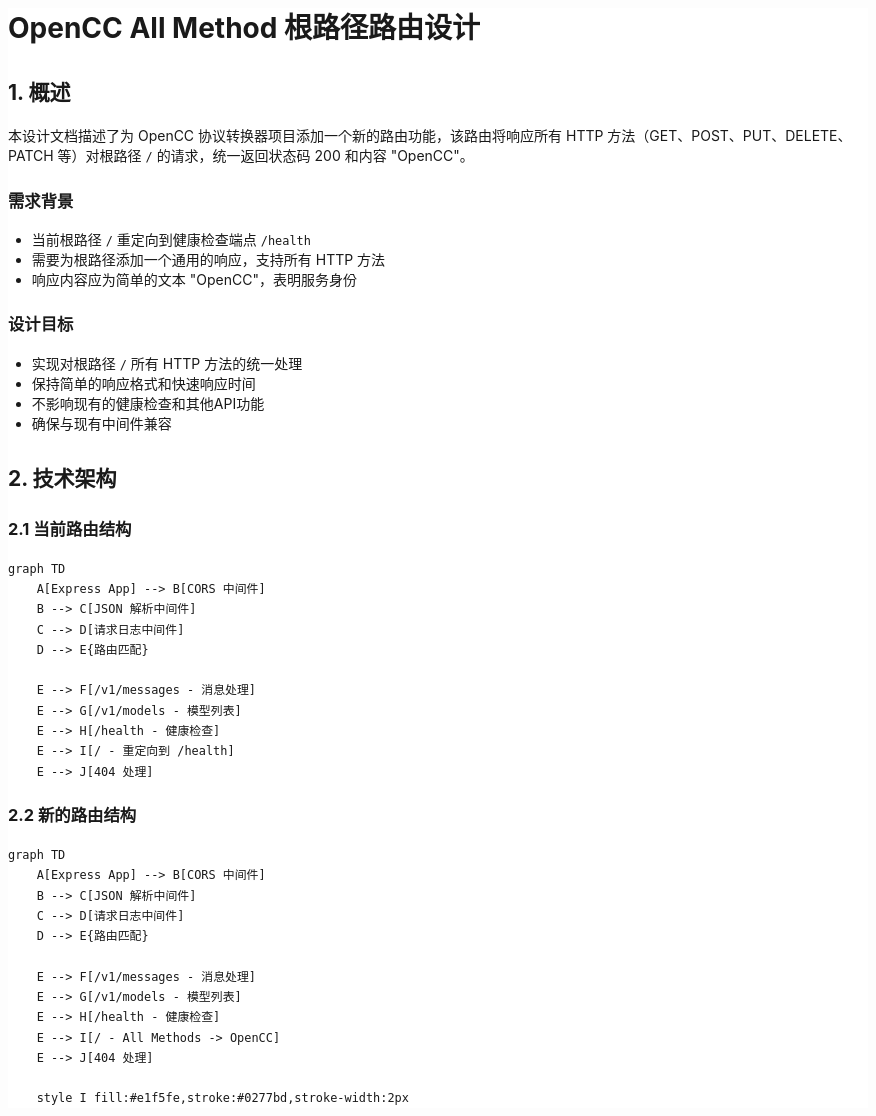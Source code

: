 # OpenCC All Method 根路径路由设计

## 1. 概述

本设计文档描述了为 OpenCC 协议转换器项目添加一个新的路由功能，该路由将响应所有 HTTP 方法（GET、POST、PUT、DELETE、PATCH 等）对根路径 `/` 的请求，统一返回状态码 200 和内容 "OpenCC"。

### 需求背景
- 当前根路径 `/` 重定向到健康检查端点 `/health`
- 需要为根路径添加一个通用的响应，支持所有 HTTP 方法
- 响应内容应为简单的文本 "OpenCC"，表明服务身份

### 设计目标
- 实现对根路径 `/` 所有 HTTP 方法的统一处理
- 保持简单的响应格式和快速响应时间
- 不影响现有的健康检查和其他API功能
- 确保与现有中间件兼容

## 2. 技术架构

### 2.1 当前路由结构

```mermaid
graph TD
    A[Express App] --> B[CORS 中间件]
    B --> C[JSON 解析中间件]
    C --> D[请求日志中间件]
    D --> E{路由匹配}
    
    E --> F[/v1/messages - 消息处理]
    E --> G[/v1/models - 模型列表]
    E --> H[/health - 健康检查]
    E --> I[/ - 重定向到 /health]
    E --> J[404 处理]
```

### 2.2 新的路由结构

```mermaid
graph TD
    A[Express App] --> B[CORS 中间件]
    B --> C[JSON 解析中间件]
    C --> D[请求日志中间件]
    D --> E{路由匹配}
    
    E --> F[/v1/messages - 消息处理]
    E --> G[/v1/models - 模型列表]
    E --> H[/health - 健康检查]
    E --> I[/ - All Methods -> OpenCC]
    E --> J[404 处理]
    
    style I fill:#e1f5fe,stroke:#0277bd,stroke-width:2px
```
